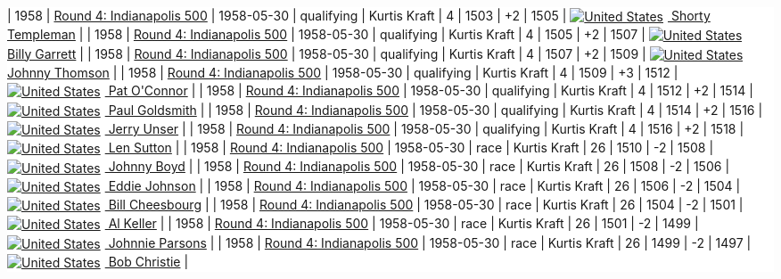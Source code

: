 | 1958 | [Round 4: Indianapolis 500](../seasons/1958-season-report#round-4-indianapolis-500) | 1958-05-30 | qualifying | Kurtis Kraft | 4 | 1503 | +2 | 1505 | [<img src="https://upload.wikimedia.org/wikipedia/commons/a/a4/Flag_of_the_United_States.svg" alt="United States" width="20" height="auto" style="vertical-align: middle; margin-right: 5px;" onerror="this.outerHTML='🇺🇸'; this.style.marginRight='5px';"/> Shorty Templeman](shorty-templeman) |
| 1958 | [Round 4: Indianapolis 500](../seasons/1958-season-report#round-4-indianapolis-500) | 1958-05-30 | qualifying | Kurtis Kraft | 4 | 1505 | +2 | 1507 | [<img src="https://upload.wikimedia.org/wikipedia/commons/a/a4/Flag_of_the_United_States.svg" alt="United States" width="20" height="auto" style="vertical-align: middle; margin-right: 5px;" onerror="this.outerHTML='🇺🇸'; this.style.marginRight='5px';"/> Billy Garrett](billy-garrett) |
| 1958 | [Round 4: Indianapolis 500](../seasons/1958-season-report#round-4-indianapolis-500) | 1958-05-30 | qualifying | Kurtis Kraft | 4 | 1507 | +2 | 1509 | [<img src="https://upload.wikimedia.org/wikipedia/commons/a/a4/Flag_of_the_United_States.svg" alt="United States" width="20" height="auto" style="vertical-align: middle; margin-right: 5px;" onerror="this.outerHTML='🇺🇸'; this.style.marginRight='5px';"/> Johnny Thomson](johnny-thomson) |
| 1958 | [Round 4: Indianapolis 500](../seasons/1958-season-report#round-4-indianapolis-500) | 1958-05-30 | qualifying | Kurtis Kraft | 4 | 1509 | +3 | 1512 | [<img src="https://upload.wikimedia.org/wikipedia/commons/a/a4/Flag_of_the_United_States.svg" alt="United States" width="20" height="auto" style="vertical-align: middle; margin-right: 5px;" onerror="this.outerHTML='🇺🇸'; this.style.marginRight='5px';"/> Pat O'Connor](pat-oconnor) |
| 1958 | [Round 4: Indianapolis 500](../seasons/1958-season-report#round-4-indianapolis-500) | 1958-05-30 | qualifying | Kurtis Kraft | 4 | 1512 | +2 | 1514 | [<img src="https://upload.wikimedia.org/wikipedia/commons/a/a4/Flag_of_the_United_States.svg" alt="United States" width="20" height="auto" style="vertical-align: middle; margin-right: 5px;" onerror="this.outerHTML='🇺🇸'; this.style.marginRight='5px';"/> Paul Goldsmith](paul-goldsmith) |
| 1958 | [Round 4: Indianapolis 500](../seasons/1958-season-report#round-4-indianapolis-500) | 1958-05-30 | qualifying | Kurtis Kraft | 4 | 1514 | +2 | 1516 | [<img src="https://upload.wikimedia.org/wikipedia/commons/a/a4/Flag_of_the_United_States.svg" alt="United States" width="20" height="auto" style="vertical-align: middle; margin-right: 5px;" onerror="this.outerHTML='🇺🇸'; this.style.marginRight='5px';"/> Jerry Unser](jerry-unser) |
| 1958 | [Round 4: Indianapolis 500](../seasons/1958-season-report#round-4-indianapolis-500) | 1958-05-30 | qualifying | Kurtis Kraft | 4 | 1516 | +2 | 1518 | [<img src="https://upload.wikimedia.org/wikipedia/commons/a/a4/Flag_of_the_United_States.svg" alt="United States" width="20" height="auto" style="vertical-align: middle; margin-right: 5px;" onerror="this.outerHTML='🇺🇸'; this.style.marginRight='5px';"/> Len Sutton](len-sutton) |
| 1958 | [Round 4: Indianapolis 500](../seasons/1958-season-report#round-4-indianapolis-500) | 1958-05-30 | race | Kurtis Kraft | 26 | 1510 | -2 | 1508 | [<img src="https://upload.wikimedia.org/wikipedia/commons/a/a4/Flag_of_the_United_States.svg" alt="United States" width="20" height="auto" style="vertical-align: middle; margin-right: 5px;" onerror="this.outerHTML='🇺🇸'; this.style.marginRight='5px';"/> Johnny Boyd](johnny-boyd) |
| 1958 | [Round 4: Indianapolis 500](../seasons/1958-season-report#round-4-indianapolis-500) | 1958-05-30 | race | Kurtis Kraft | 26 | 1508 | -2 | 1506 | [<img src="https://upload.wikimedia.org/wikipedia/commons/a/a4/Flag_of_the_United_States.svg" alt="United States" width="20" height="auto" style="vertical-align: middle; margin-right: 5px;" onerror="this.outerHTML='🇺🇸'; this.style.marginRight='5px';"/> Eddie Johnson](eddie-johnson) |
| 1958 | [Round 4: Indianapolis 500](../seasons/1958-season-report#round-4-indianapolis-500) | 1958-05-30 | race | Kurtis Kraft | 26 | 1506 | -2 | 1504 | [<img src="https://upload.wikimedia.org/wikipedia/commons/a/a4/Flag_of_the_United_States.svg" alt="United States" width="20" height="auto" style="vertical-align: middle; margin-right: 5px;" onerror="this.outerHTML='🇺🇸'; this.style.marginRight='5px';"/> Bill Cheesbourg](bill-cheesbourg) |
| 1958 | [Round 4: Indianapolis 500](../seasons/1958-season-report#round-4-indianapolis-500) | 1958-05-30 | race | Kurtis Kraft | 26 | 1504 | -2 | 1501 | [<img src="https://upload.wikimedia.org/wikipedia/commons/a/a4/Flag_of_the_United_States.svg" alt="United States" width="20" height="auto" style="vertical-align: middle; margin-right: 5px;" onerror="this.outerHTML='🇺🇸'; this.style.marginRight='5px';"/> Al Keller](al-keller) |
| 1958 | [Round 4: Indianapolis 500](../seasons/1958-season-report#round-4-indianapolis-500) | 1958-05-30 | race | Kurtis Kraft | 26 | 1501 | -2 | 1499 | [<img src="https://upload.wikimedia.org/wikipedia/commons/a/a4/Flag_of_the_United_States.svg" alt="United States" width="20" height="auto" style="vertical-align: middle; margin-right: 5px;" onerror="this.outerHTML='🇺🇸'; this.style.marginRight='5px';"/> Johnnie Parsons](johnnie-parsons) |
| 1958 | [Round 4: Indianapolis 500](../seasons/1958-season-report#round-4-indianapolis-500) | 1958-05-30 | race | Kurtis Kraft | 26 | 1499 | -2 | 1497 | [<img src="https://upload.wikimedia.org/wikipedia/commons/a/a4/Flag_of_the_United_States.svg" alt="United States" width="20" height="auto" style="vertical-align: middle; margin-right: 5px;" onerror="this.outerHTML='🇺🇸'; this.style.marginRight='5px';"/> Bob Christie](bob-christie) |